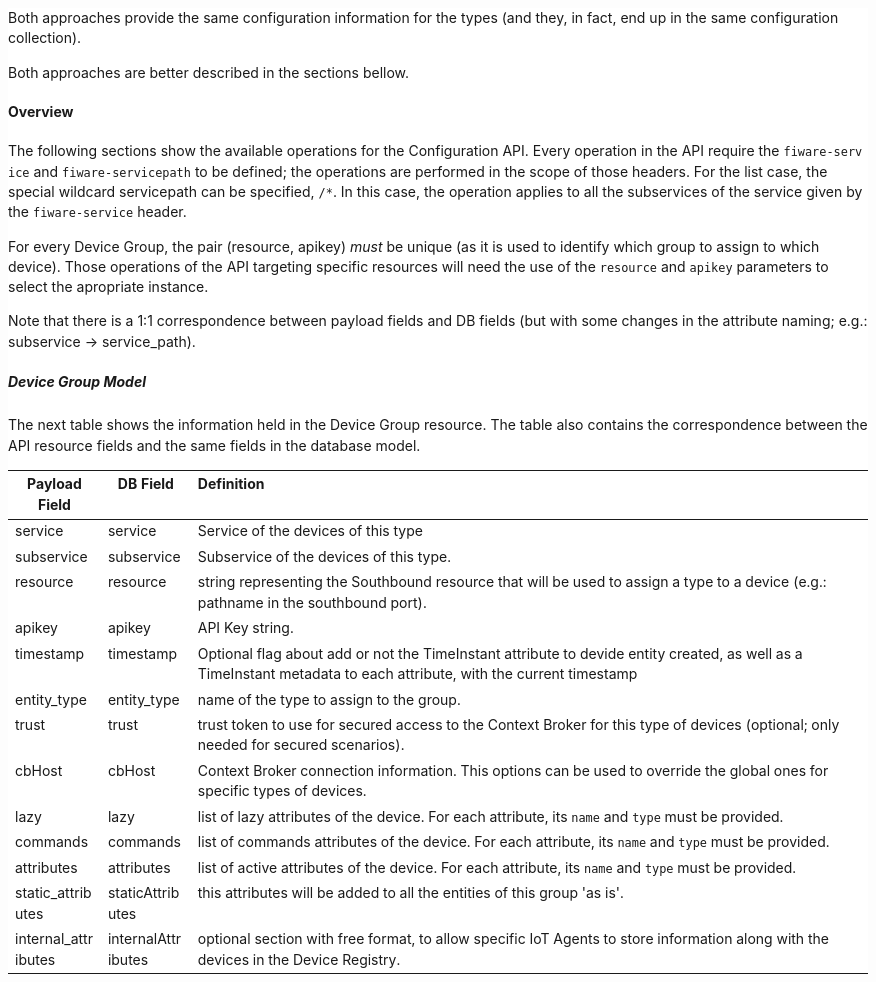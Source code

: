 Both approaches provide the same configuration information for the types (and
they, in fact, end up in the same configuration collection).

Both approaches are better described in the sections bellow.

#### Overview

The following sections show the available operations for the Configuration API.
Every operation in the API require the `fiware-service` and `fiware-servicepath`
to be defined; the operations are performed in the scope of those headers. For
the list case, the special wildcard servicepath can be specified, `/*`. In this
case, the operation applies to all the subservices of the service given by the
`fiware-service` header.

For every Device Group, the pair (resource, apikey) _must_ be unique (as it is
used to identify which group to assign to which device). Those operations of the
API targeting specific resources will need the use of the `resource` and
`apikey` parameters to select the apropriate instance.

Note that there is a 1:1 correspondence between payload fields and DB fields
(but with some changes in the attribute naming; e.g.: subservice ->
service_path).

##### Device Group Model

The next table shows the information held in the Device Group resource. The
table also contains the correspondence between the API resource fields and the
same fields in the database model.

| Payload Field       | DB Field           | Definition                                                                                                                          |
| ------------------- | ------------------ | :---------------------------------------------------------------------------------------------------------------------------------- |
| service             | service            | Service of the devices of this type                                                                                                 |
| subservice          | subservice         | Subservice of the devices of this type.                                                                                             |
| resource            | resource           | string representing the Southbound resource that will be used to assign a type to a device (e.g.: pathname in the southbound port). |
| apikey              | apikey             | API Key string.                                                                                                                     |
| timestamp	      | timestamp          | Optional flag about add or not the TimeInstant attribute to devide entity created, as well  as a TimeInstant metadata to each attribute, with the current timestamp   |
| entity_type         | entity_type        | name of the type to assign to the group.                                                                                            |
| trust               | trust              | trust token to use for secured access to the Context Broker for this type of devices (optional; only needed for secured scenarios). |
| cbHost              | cbHost             | Context Broker connection information. This options can be used to override the global ones for specific types of devices.          |
| lazy                | lazy               | list of lazy attributes of the device. For each attribute, its `name` and `type` must be provided.                                  |
| commands            | commands           | list of commands attributes of the device. For each attribute, its `name` and `type` must be provided.                              |
| attributes          | attributes         | list of active attributes of the device. For each attribute, its `name` and `type` must be provided.                                |
| static_attributes   | staticAttributes   | this attributes will be added to all the entities of this group 'as is'.                                                            |
| internal_attributes | internalAttributes | optional section with free format, to allow specific IoT Agents to store information along with the devices in the Device Registry. |
